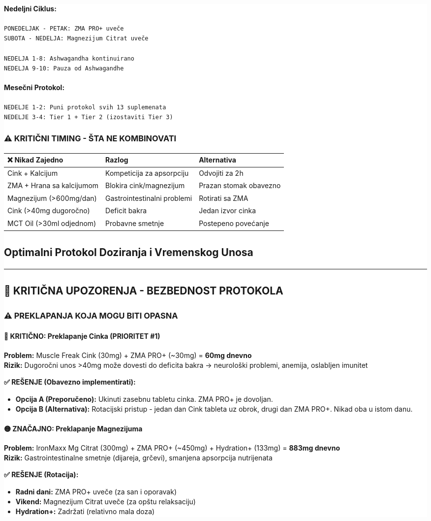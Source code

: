 #### **Nedeljni Ciklus:**
```
PONEDELJAK - PETAK: ZMA PRO+ uveče
SUBOTA - NEDELJA: Magnezijum Citrat uveče

NEDELJA 1-8: Ashwagandha kontinuirano  
NEDELJA 9-10: Pauza od Ashwagandhe
```

#### **Mesečni Protokol:**
```
NEDELJE 1-2: Puni protokol svih 13 suplemenata
NEDELJE 3-4: Tier 1 + Tier 2 (izostaviti Tier 3)  
```

### ⚠️ **KRITIČNI TIMING - ŠTA NE KOMBINOVATI**

| ❌ **Nikad Zajedno** | Razlog | Alternativa |
|:-------------------|:-------|:-----------|
| Cink + Kalcijum | Kompeticija za apsorpciju | Odvojiti za 2h |
| ZMA + Hrana sa kalcijumom | Blokira cink/magnezijum | Prazan stomak obavezno |
| Magnezijum (>600mg/dan) | Gastrointestinalni problemi | Rotirati sa ZMA |
| Cink (>40mg dugoročno) | Deficit bakra | Jedan izvor cinka |
| MCT Oil (>30ml odjednom) | Probavne smetnje | Postepeno povećanje |

## Optimalni Protokol Doziranja i Vremenskog Unosa

---

## 🚨 **KRITIČNA UPOZORENJA - BEZBEDNOST PROTOKOLA**

### ⚠️ **PREKLAPANJA KOJA MOGU BITI OPASNA**

#### **🔴 KRITIČNO: Preklapanje Cinka (PRIORITET #1)**
**Problem:** Muscle Freak Cink (30mg) + ZMA PRO+ (~30mg) = **60mg dnevno**  
**Rizik:** Dugoročni unos >40mg može dovesti do deficita bakra → neurološki problemi, anemija, oslabljen imunitet  

**✅ REŠENJE (Obavezno implementirati):**
- **Opcija A (Preporučeno):** Ukinuti zasebnu tabletu cinka. ZMA PRO+ je dovoljan.
- **Opcija B (Alternativa):** Rotacijski pristup - jedan dan Cink tableta uz obrok, drugi dan ZMA PRO+. Nikad oba u istom danu.

#### **🟡 ZNAČAJNO: Preklapanje Magnezijuma**
**Problem:** IronMaxx Mg Citrat (300mg) + ZMA PRO+ (~450mg) + Hydration+ (133mg) = **883mg dnevno**  
**Rizik:** Gastrointestinalne smetnje (dijareja, grčevi), smanjena apsorpcija nutrijenata  

**✅ REŠENJE (Rotacija):**
- **Radni dani:** ZMA PRO+ uveče (za san i oporavak)
- **Vikend:** Magnezijum Citrat uveče (za opštu relaksaciju)
- **Hydration+:** Zadržati (relativno mala doza)
